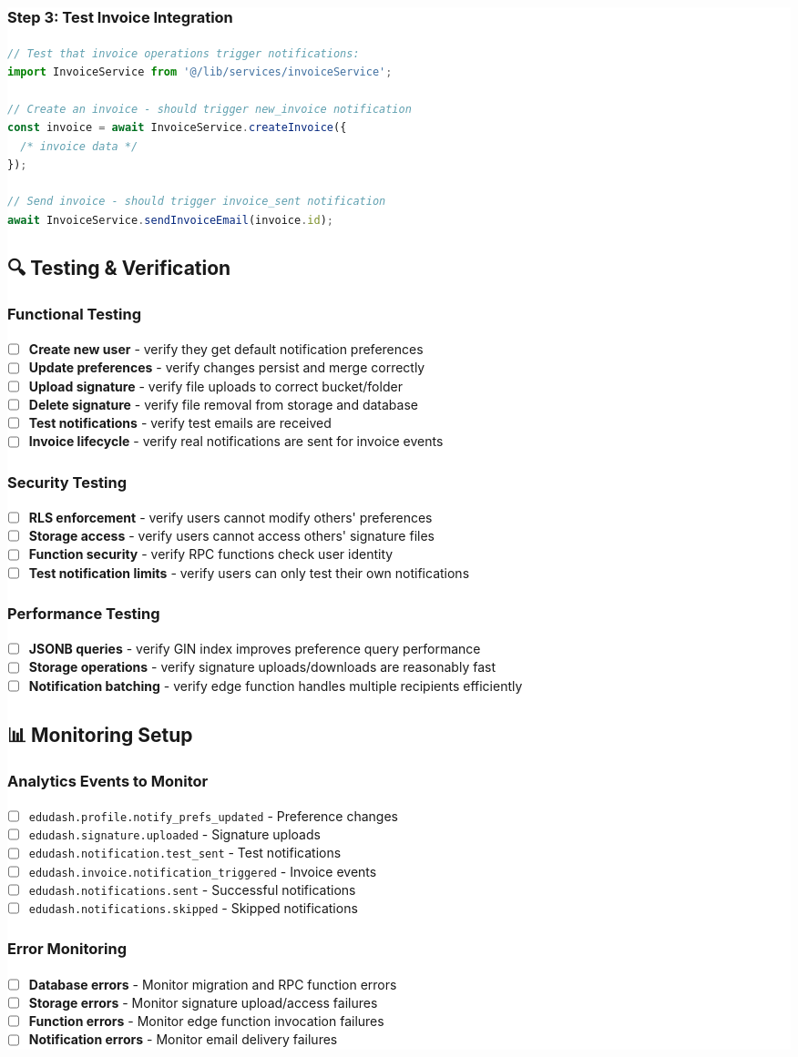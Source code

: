 ### Step 3: Test Invoice Integration
```typescript
// Test that invoice operations trigger notifications:
import InvoiceService from '@/lib/services/invoiceService';

// Create an invoice - should trigger new_invoice notification
const invoice = await InvoiceService.createInvoice({
  /* invoice data */
});

// Send invoice - should trigger invoice_sent notification
await InvoiceService.sendInvoiceEmail(invoice.id);
```

## 🔍 Testing & Verification

### Functional Testing
- [ ] **Create new user** - verify they get default notification preferences
- [ ] **Update preferences** - verify changes persist and merge correctly
- [ ] **Upload signature** - verify file uploads to correct bucket/folder
- [ ] **Delete signature** - verify file removal from storage and database
- [ ] **Test notifications** - verify test emails are received
- [ ] **Invoice lifecycle** - verify real notifications are sent for invoice events

### Security Testing
- [ ] **RLS enforcement** - verify users cannot modify others' preferences
- [ ] **Storage access** - verify users cannot access others' signature files  
- [ ] **Function security** - verify RPC functions check user identity
- [ ] **Test notification limits** - verify users can only test their own notifications

### Performance Testing
- [ ] **JSONB queries** - verify GIN index improves preference query performance
- [ ] **Storage operations** - verify signature uploads/downloads are reasonably fast
- [ ] **Notification batching** - verify edge function handles multiple recipients efficiently

## 📊 Monitoring Setup

### Analytics Events to Monitor
- [ ] `edudash.profile.notify_prefs_updated` - Preference changes
- [ ] `edudash.signature.uploaded` - Signature uploads  
- [ ] `edudash.notification.test_sent` - Test notifications
- [ ] `edudash.invoice.notification_triggered` - Invoice events
- [ ] `edudash.notifications.sent` - Successful notifications
- [ ] `edudash.notifications.skipped` - Skipped notifications

### Error Monitoring
- [ ] **Database errors** - Monitor migration and RPC function errors
- [ ] **Storage errors** - Monitor signature upload/access failures
- [ ] **Function errors** - Monitor edge function invocation failures
- [ ] **Notification errors** - Monitor email delivery failures
